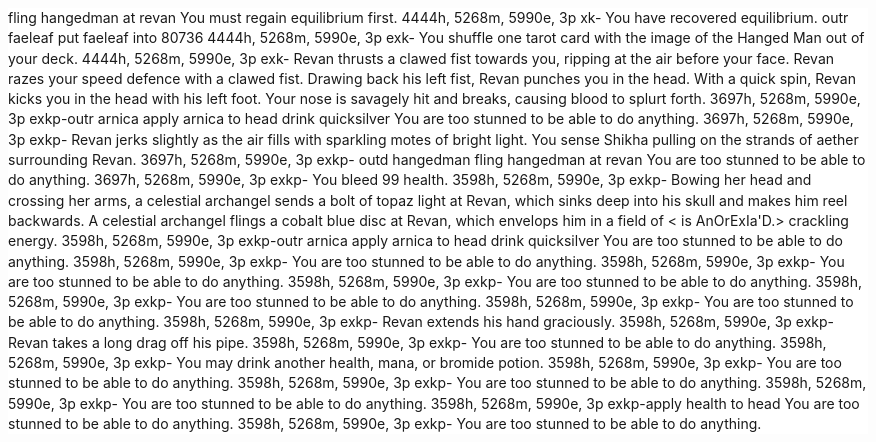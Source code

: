 fling hangedman at revan
You must regain equilibrium first.
4444h, 5268m, 5990e, 3p xk-
You have recovered equilibrium.
outr faeleaf
put faeleaf into 80736
4444h, 5268m, 5990e, 3p exk-
You shuffle one tarot card with the image of the Hanged Man out of your deck.
4444h, 5268m, 5990e, 3p exk-
Revan thrusts a clawed fist towards you, ripping at the air before your face.
Revan razes your speed defence with a clawed fist.
Drawing back his left fist, Revan punches you in the head.
With a quick spin, Revan kicks you in the head with his left foot.
Your nose is savagely hit and breaks, causing blood to splurt forth.
3697h, 5268m, 5990e, 3p exkp-outr arnica
apply arnica to head
drink quicksilver
You are too stunned to be able to do anything.
3697h, 5268m, 5990e, 3p exkp-
Revan jerks slightly as the air fills with sparkling motes of bright light.
You sense Shikha pulling on the strands of aether surrounding Revan.
3697h, 5268m, 5990e, 3p exkp- outd hangedman
fling hangedman at revan
You are too stunned to be able to do anything.
3697h, 5268m, 5990e, 3p exkp-
You bleed 99 health.
3598h, 5268m, 5990e, 3p exkp-
Bowing her head and crossing her arms, a celestial archangel sends a bolt of topaz light 
at Revan, which sinks deep into his skull and makes him reel backwards.
A celestial archangel flings a cobalt blue disc at Revan, which envelops him in a field of
< is AnOrExIa'D.>
crackling energy.
3598h, 5268m, 5990e, 3p exkp-outr arnica
apply arnica to head
drink quicksilver
You are too stunned to be able to do anything.
3598h, 5268m, 5990e, 3p exkp-
You are too stunned to be able to do anything.
3598h, 5268m, 5990e, 3p exkp-
You are too stunned to be able to do anything.
3598h, 5268m, 5990e, 3p exkp-
You are too stunned to be able to do anything.
3598h, 5268m, 5990e, 3p exkp-
You are too stunned to be able to do anything.
3598h, 5268m, 5990e, 3p exkp-
You are too stunned to be able to do anything.
3598h, 5268m, 5990e, 3p exkp-
Revan extends his hand graciously.
3598h, 5268m, 5990e, 3p exkp-
Revan takes a long drag off his pipe.
3598h, 5268m, 5990e, 3p exkp-
You are too stunned to be able to do anything.
3598h, 5268m, 5990e, 3p exkp-
You may drink another health, mana, or bromide potion.
3598h, 5268m, 5990e, 3p exkp-
You are too stunned to be able to do anything.
3598h, 5268m, 5990e, 3p exkp-
You are too stunned to be able to do anything.
3598h, 5268m, 5990e, 3p exkp-
You are too stunned to be able to do anything.
3598h, 5268m, 5990e, 3p exkp-apply health to head
You are too stunned to be able to do anything.
3598h, 5268m, 5990e, 3p exkp-
You are too stunned to be able to do anything.